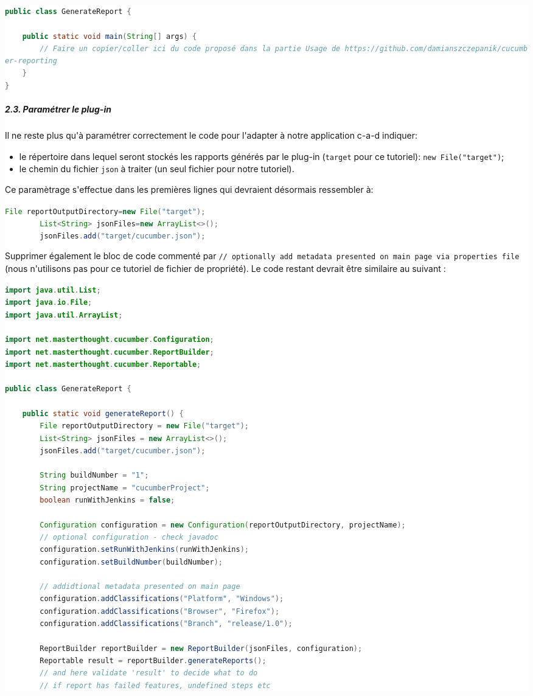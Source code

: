 ```JAVA
public class GenerateReport {

    public static void main(String[] args) {
        // Faire un copier/coller ici du code proposé dans la partie Usage de https://github.com/damianszczepanik/cucumber-reporting
    }
}
```

##### 2.3. Paramétrer le plug-in

Il ne reste plus qu'à paramétrer correctement le code pour l'adapter à notre application c-a-d indiquer:

* le répertoire dans lequel seront stockés les rapports générés par le plug-in (`target` pour ce
  tutoriel): `new File("target")`;
* le chemin du fichier `json` à traiter (un seul fichier pour notre tutoriel).

Ce paramètrage s'effectue dans les premières lignes qui devraient désormais ressembler à:

```JAVA
File reportOutputDirectory=new File("target");
        List<String> jsonFiles=new ArrayList<>();
        jsonFiles.add("target/cucumber.json");
```

Supprimer également le bloc de code commenté
par `// optionally add metadata presented on main page via properties file` (nous n'utilisons pas pour ce tutoriel de
fichier de propriété).
Le code restant devrait être similaire au suivant :

```JAVA
import java.util.List;
import java.io.File;
import java.util.ArrayList;

import net.masterthought.cucumber.Configuration;
import net.masterthought.cucumber.ReportBuilder;
import net.masterthought.cucumber.Reportable;

public class GenerateReport {

    public static void generateReport() {
        File reportOutputDirectory = new File("target");
        List<String> jsonFiles = new ArrayList<>();
        jsonFiles.add("target/cucumber.json");

        String buildNumber = "1";
        String projectName = "cucumberProject";
        boolean runWithJenkins = false;

        Configuration configuration = new Configuration(reportOutputDirectory, projectName);
        // optional configuration - check javadoc
        configuration.setRunWithJenkins(runWithJenkins);
        configuration.setBuildNumber(buildNumber);

        // addidtional metadata presented on main page
        configuration.addClassifications("Platform", "Windows");
        configuration.addClassifications("Browser", "Firefox");
        configuration.addClassifications("Branch", "release/1.0");

        ReportBuilder reportBuilder = new ReportBuilder(jsonFiles, configuration);
        Reportable result = reportBuilder.generateReports();
        // and here validate 'result' to decide what to do
        // if report has failed features, undefined steps etc
```